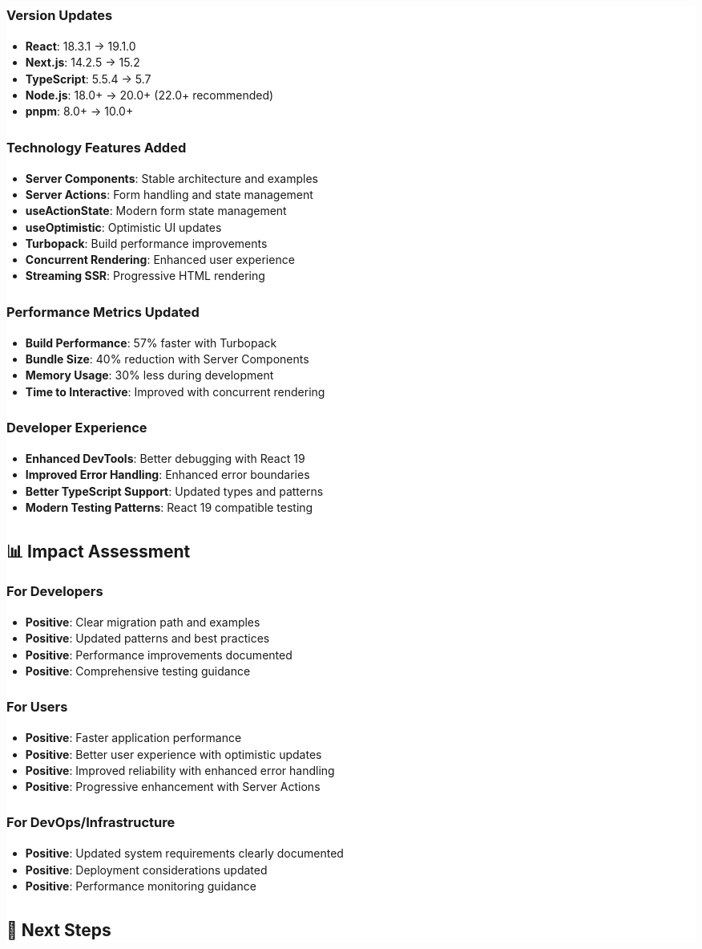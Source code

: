 ### Version Updates
- **React**: 18.3.1 → 19.1.0
- **Next.js**: 14.2.5 → 15.2
- **TypeScript**: 5.5.4 → 5.7
- **Node.js**: 18.0+ → 20.0+ (22.0+ recommended)
- **pnpm**: 8.0+ → 10.0+

### Technology Features Added
- **Server Components**: Stable architecture and examples
- **Server Actions**: Form handling and state management
- **useActionState**: Modern form state management
- **useOptimistic**: Optimistic UI updates
- **Turbopack**: Build performance improvements
- **Concurrent Rendering**: Enhanced user experience
- **Streaming SSR**: Progressive HTML rendering

### Performance Metrics Updated
- **Build Performance**: 57% faster with Turbopack
- **Bundle Size**: 40% reduction with Server Components
- **Memory Usage**: 30% less during development
- **Time to Interactive**: Improved with concurrent rendering

### Developer Experience
- **Enhanced DevTools**: Better debugging with React 19
- **Improved Error Handling**: Enhanced error boundaries
- **Better TypeScript Support**: Updated types and patterns
- **Modern Testing Patterns**: React 19 compatible testing

## 📊 Impact Assessment

### For Developers
- **Positive**: Clear migration path and examples
- **Positive**: Updated patterns and best practices
- **Positive**: Performance improvements documented
- **Positive**: Comprehensive testing guidance

### For Users
- **Positive**: Faster application performance
- **Positive**: Better user experience with optimistic updates
- **Positive**: Improved reliability with enhanced error handling
- **Positive**: Progressive enhancement with Server Actions

### For DevOps/Infrastructure
- **Positive**: Updated system requirements clearly documented
- **Positive**: Deployment considerations updated
- **Positive**: Performance monitoring guidance

## 🔄 Next Steps
